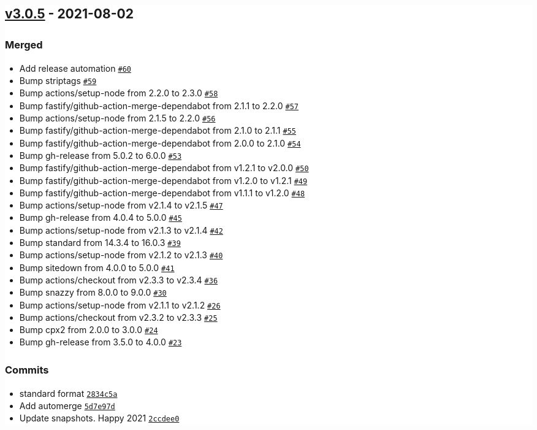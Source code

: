 ## [v3.0.5](https://github.com/bcomnes/jsonfeed-to-rss/compare/v3.0.4...v3.0.5) - 2021-08-02

### Merged

- Add release automation [`#60`](https://github.com/bcomnes/jsonfeed-to-rss/pull/60)
- Bump striptags [`#59`](https://github.com/bcomnes/jsonfeed-to-rss/pull/59)
- Bump actions/setup-node from 2.2.0 to 2.3.0 [`#58`](https://github.com/bcomnes/jsonfeed-to-rss/pull/58)
- Bump fastify/github-action-merge-dependabot from 2.1.1 to 2.2.0 [`#57`](https://github.com/bcomnes/jsonfeed-to-rss/pull/57)
- Bump actions/setup-node from 2.1.5 to 2.2.0 [`#56`](https://github.com/bcomnes/jsonfeed-to-rss/pull/56)
- Bump fastify/github-action-merge-dependabot from 2.1.0 to 2.1.1 [`#55`](https://github.com/bcomnes/jsonfeed-to-rss/pull/55)
- Bump fastify/github-action-merge-dependabot from 2.0.0 to 2.1.0 [`#54`](https://github.com/bcomnes/jsonfeed-to-rss/pull/54)
- Bump gh-release from 5.0.2 to 6.0.0 [`#53`](https://github.com/bcomnes/jsonfeed-to-rss/pull/53)
- Bump fastify/github-action-merge-dependabot from v1.2.1 to v2.0.0 [`#50`](https://github.com/bcomnes/jsonfeed-to-rss/pull/50)
- Bump fastify/github-action-merge-dependabot from v1.2.0 to v1.2.1 [`#49`](https://github.com/bcomnes/jsonfeed-to-rss/pull/49)
- Bump fastify/github-action-merge-dependabot from v1.1.1 to v1.2.0 [`#48`](https://github.com/bcomnes/jsonfeed-to-rss/pull/48)
- Bump actions/setup-node from v2.1.4 to v2.1.5 [`#47`](https://github.com/bcomnes/jsonfeed-to-rss/pull/47)
- Bump gh-release from 4.0.4 to 5.0.0 [`#45`](https://github.com/bcomnes/jsonfeed-to-rss/pull/45)
- Bump actions/setup-node from v2.1.3 to v2.1.4 [`#42`](https://github.com/bcomnes/jsonfeed-to-rss/pull/42)
- Bump standard from 14.3.4 to 16.0.3 [`#39`](https://github.com/bcomnes/jsonfeed-to-rss/pull/39)
- Bump actions/setup-node from v2.1.2 to v2.1.3 [`#40`](https://github.com/bcomnes/jsonfeed-to-rss/pull/40)
- Bump sitedown from 4.0.0 to 5.0.0 [`#41`](https://github.com/bcomnes/jsonfeed-to-rss/pull/41)
- Bump actions/checkout from v2.3.3 to v2.3.4 [`#36`](https://github.com/bcomnes/jsonfeed-to-rss/pull/36)
- Bump snazzy from 8.0.0 to 9.0.0 [`#30`](https://github.com/bcomnes/jsonfeed-to-rss/pull/30)
- Bump actions/setup-node from v2.1.1 to v2.1.2 [`#26`](https://github.com/bcomnes/jsonfeed-to-rss/pull/26)
- Bump actions/checkout from v2.3.2 to v2.3.3 [`#25`](https://github.com/bcomnes/jsonfeed-to-rss/pull/25)
- Bump cpx2 from 2.0.0 to 3.0.0 [`#24`](https://github.com/bcomnes/jsonfeed-to-rss/pull/24)
- Bump gh-release from 3.5.0 to 4.0.0 [`#23`](https://github.com/bcomnes/jsonfeed-to-rss/pull/23)

### Commits

- standard format [`2834c5a`](https://github.com/bcomnes/jsonfeed-to-rss/commit/2834c5afabcb9edd5db789ffc2bdb51b33827337)
- Add automerge [`5d7e97d`](https://github.com/bcomnes/jsonfeed-to-rss/commit/5d7e97d40f071fd2a373be56cecf5a65b42dbbbc)
- Update snapshots.  Happy 2021 [`2ccdee0`](https://github.com/bcomnes/jsonfeed-to-rss/commit/2ccdee076256062c18d0d7d82cb43bb577c7dc02)
